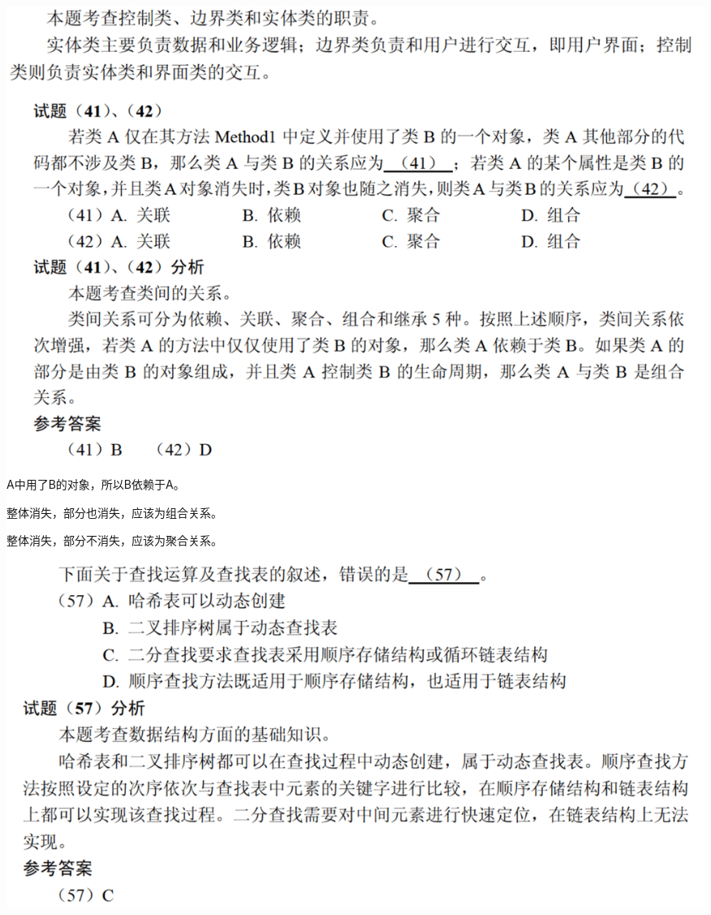 ![image-20230522160248853](image/image-20230522160248853.png)



![image-20230522160407734](image/image-20230522160407734.png)

A中用了B的对象，所以B依赖于A。

整体消失，部分也消失，应该为组合关系。

整体消失，部分不消失，应该为聚合关系。







![image-20230522210244634](image/image-20230522210244634.png)
